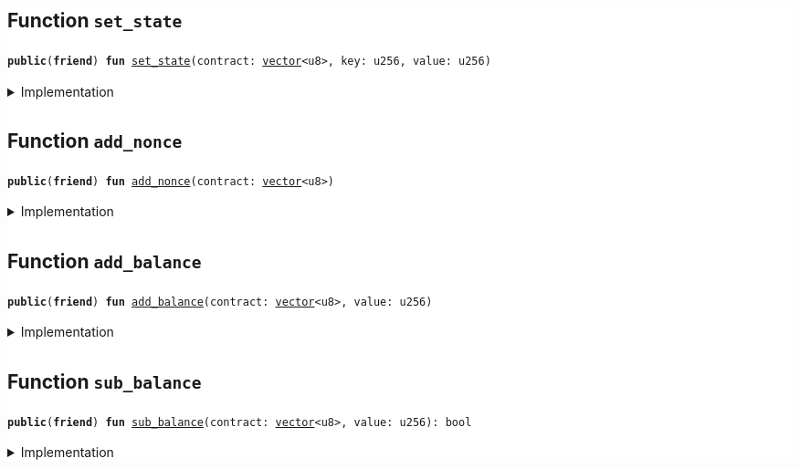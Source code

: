 <a id="0x1_evm_trie_v2_set_state"></a>

## Function `set_state`



<pre><code><b>public</b>(<b>friend</b>) <b>fun</b> <a href="trie_v2.md#0x1_evm_trie_v2_set_state">set_state</a>(contract: <a href="../../aptos-stdlib/../move-stdlib/doc/vector.md#0x1_vector">vector</a>&lt;u8&gt;, key: u256, value: u256)
</code></pre>



<details><summary>Implementation</summary></details>

<a id="0x1_evm_trie_v2_add_nonce"></a>

## Function `add_nonce`



<pre><code><b>public</b>(<b>friend</b>) <b>fun</b> <a href="trie_v2.md#0x1_evm_trie_v2_add_nonce">add_nonce</a>(contract: <a href="../../aptos-stdlib/../move-stdlib/doc/vector.md#0x1_vector">vector</a>&lt;u8&gt;)
</code></pre>



<details><summary>Implementation</summary></details>

<a id="0x1_evm_trie_v2_add_balance"></a>

## Function `add_balance`



<pre><code><b>public</b>(<b>friend</b>) <b>fun</b> <a href="trie_v2.md#0x1_evm_trie_v2_add_balance">add_balance</a>(contract: <a href="../../aptos-stdlib/../move-stdlib/doc/vector.md#0x1_vector">vector</a>&lt;u8&gt;, value: u256)
</code></pre>



<details><summary>Implementation</summary></details>

<a id="0x1_evm_trie_v2_sub_balance"></a>

## Function `sub_balance`



<pre><code><b>public</b>(<b>friend</b>) <b>fun</b> <a href="trie_v2.md#0x1_evm_trie_v2_sub_balance">sub_balance</a>(contract: <a href="../../aptos-stdlib/../move-stdlib/doc/vector.md#0x1_vector">vector</a>&lt;u8&gt;, value: u256): bool
</code></pre>



<details><summary>Implementation</summary></details>

<a id="0x1_evm_trie_v2_set_balance"></a>
